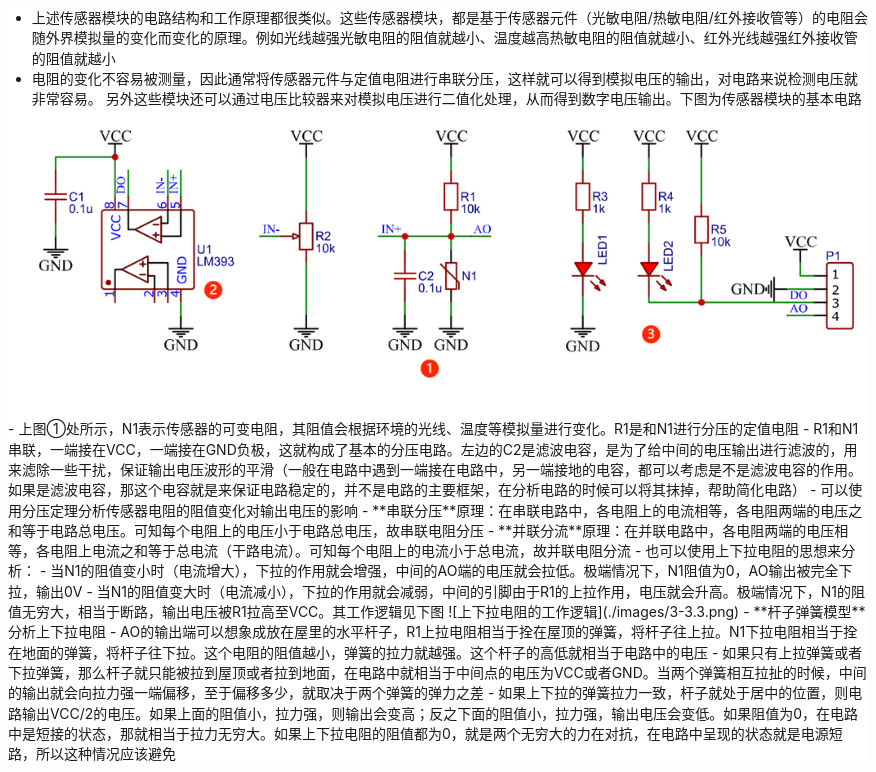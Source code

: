 - 上述传感器模块的电路结构和工作原理都很类似。这些传感器模块，都是基于传感器元件（光敏电阻/热敏电阻/红外接收管等）的电阻会随外界模拟量的变化而变化的原理。例如光线越强光敏电阻的阻值就越小、温度越高热敏电阻的阻值就越小、红外光线越强红外接收管的阻值就越小
- 电阻的变化不容易被测量，因此通常将传感器元件与定值电阻进行串联分压，这样就可以得到模拟电压的输出，对电路来说检测电压就非常容易。 另外这些模块还可以通过电压比较器来对模拟电压进行二值化处理，从而得到数字电压输出。下图为传感器模块的基本电路
  ![按键抖动](./images/3-3.2.png)

<br/>
- 上图①处所示，N1表示传感器的可变电阻，其阻值会根据环境的光线、温度等模拟量进行变化。R1是和N1进行分压的定值电阻
  - R1和N1串联，一端接在VCC，一端接在GND负极，这就构成了基本的分压电路。左边的C2是滤波电容，是为了给中间的电压输出进行滤波的，用来滤除一些干扰，保证输出电压波形的平滑（一般在电路中遇到一端接在电路中，另一端接地的电容，都可以考虑是不是滤波电容的作用。如果是滤波电容，那这个电容就是来保证电路稳定的，并不是电路的主要框架，在分析电路的时候可以将其抹掉，帮助简化电路）
  - 可以使用分压定理分析传感器电阻的阻值变化对输出电压的影响
    - **串联分压**原理：在串联电路中，各电阻上的电流相等，各电阻两端的电压之和等于电路总电压。可知每个电阻上的电压小于电路总电压，故串联电阻分压
    - **并联分流**原理：在并联电路中，各电阻两端的电压相等，各电阻上电流之和等于总电流（干路电流）。可知每个电阻上的电流小于总电流，故并联电阻分流
  - 也可以使用上下拉电阻的思想来分析：
    - 当N1的阻值变小时（电流增大），下拉的作用就会增强，中间的AO端的电压就会拉低。极端情况下，N1阻值为0，AO输出被完全下拉，输出0V
    - 当N1的阻值变大时（电流减小），下拉的作用就会减弱，中间的引脚由于R1的上拉作用，电压就会升高。极端情况下，N1的阻值无穷大，相当于断路，输出电压被R1拉高至VCC。其工作逻辑见下图
      ![上下拉电阻的工作逻辑](./images/3-3.3.png)
  - **杆子弹簧模型**分析上下拉电阻
    - AO的输出端可以想象成放在屋里的水平杆子，R1上拉电阻相当于拴在屋顶的弹簧，将杆子往上拉。N1下拉电阻相当于拴在地面的弹簧，将杆子往下拉。这个电阻的阻值越小，弹簧的拉力就越强。这个杆子的高低就相当于电路中的电压
    - 如果只有上拉弹簧或者下拉弹簧，那么杆子就只能被拉到屋顶或者拉到地面，在电路中就相当于中间点的电压为VCC或者GND。当两个弹簧相互拉扯的时候，中间的输出就会向拉力强一端偏移，至于偏移多少，就取决于两个弹簧的弹力之差
    - 如果上下拉的弹簧拉力一致，杆子就处于居中的位置，则电路输出VCC/2的电压。如果上面的阻值小，拉力强，则输出会变高；反之下面的阻值小，拉力强，输出电压会变低。如果阻值为0，在电路中是短接的状态，那就相当于拉力无穷大。如果上下拉电阻的阻值都为0，就是两个无穷大的力在对抗，在电路中呈现的状态就是电源短路，所以这种情况应该避免